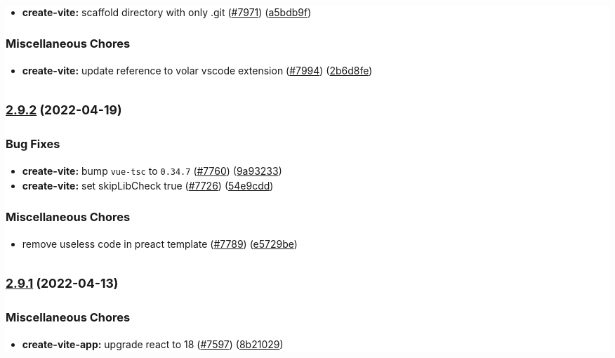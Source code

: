 * **create-vite:** scaffold directory with only .git ([#7971](https://github.com/vitejs/vite/issues/7971)) ([a5bdb9f](https://github.com/vitejs/vite/commit/a5bdb9fa706850c45134c25b77aea2dee1ea03d4))

### Miscellaneous Chores

* **create-vite:** update reference to volar vscode extension ([#7994](https://github.com/vitejs/vite/issues/7994)) ([2b6d8fe](https://github.com/vitejs/vite/commit/2b6d8fec25961b34e2bfcf776be0fb4e499b4cf9))

## <small>[2.9.2](https://github.com/vitejs/vite/compare/create-vite@2.9.1...create-vite@2.9.2) (2022-04-19)</small>
### Bug Fixes

* **create-vite:** bump `vue-tsc` to `0.34.7` ([#7760](https://github.com/vitejs/vite/issues/7760)) ([9a93233](https://github.com/vitejs/vite/commit/9a932339aae8bfbb9f3b522706c551a21a1eea3a))
* **create-vite:** set skipLibCheck true ([#7726](https://github.com/vitejs/vite/issues/7726)) ([54e9cdd](https://github.com/vitejs/vite/commit/54e9cdd9f913ba7b650bce6657b5ff666dd0b5a8))

### Miscellaneous Chores

* remove useless code in preact template ([#7789](https://github.com/vitejs/vite/issues/7789)) ([e5729be](https://github.com/vitejs/vite/commit/e5729bee1e3f0753dc3514757fa15e5533c387fe))

## <small>[2.9.1](https://github.com/vitejs/vite/compare/create-vite@2.9.0...create-vite@2.9.1) (2022-04-13)</small>
### Miscellaneous Chores

* **create-vite-app:** upgrade react to 18 ([#7597](https://github.com/vitejs/vite/issues/7597)) ([8b21029](https://github.com/vitejs/vite/commit/8b21029f9dcd1a63e8b58f3d54cef12c53ebef53))
